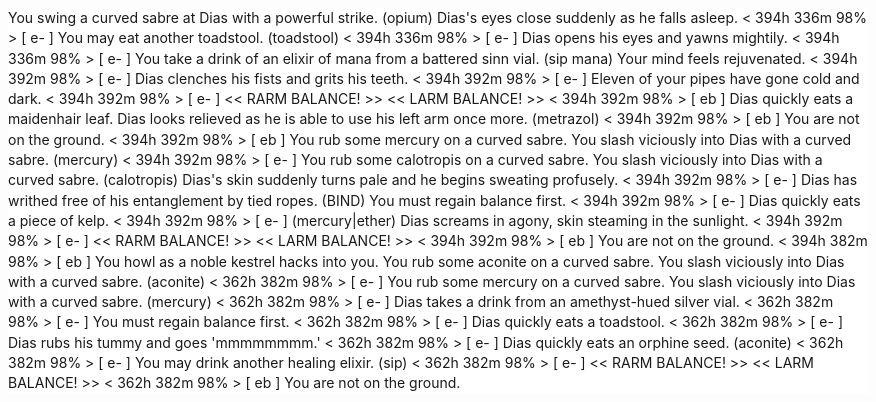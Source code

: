 You swing a curved sabre at Dias with a powerful strike. (opium)
Dias's eyes close suddenly as he falls asleep.
< 394h 336m 98% > [ e-  ] 
You may eat another toadstool. (toadstool)
< 394h 336m 98% > [ e-  ] 
Dias opens his eyes and yawns mightily.
< 394h 336m 98% > [ e-  ] 
You take a drink of an elixir of mana from a battered sinn vial. (sip mana)
Your mind feels rejuvenated.
< 394h 392m 98% > [ e-  ] 
Dias clenches his fists and grits his teeth.
< 394h 392m 98% > [ e-  ] 
Eleven of your pipes have gone cold and dark.
< 394h 392m 98% > [ e-  ] 
<< RARM BALANCE! >>
<< LARM BALANCE! >>
< 394h 392m 98% > [ eb  ] 
Dias quickly eats a maidenhair leaf.
Dias looks relieved as he is able to use his left arm once more. (metrazol)
< 394h 392m 98% > [ eb  ] 
You are not on the ground.
< 394h 392m 98% > [ eb  ] 
You rub some mercury on a curved sabre.
You slash viciously into Dias with a curved sabre. (mercury)
< 394h 392m 98% > [ e-  ] 
You rub some calotropis on a curved sabre.
You slash viciously into Dias with a curved sabre. (calotropis)
Dias's skin suddenly turns pale and he begins sweating profusely.
< 394h 392m 98% > [ e-  ] 
Dias has writhed free of his entanglement by tied ropes. (BIND)
You must regain balance first.
< 394h 392m 98% > [ e-  ] 
Dias quickly eats a piece of kelp.
< 394h 392m 98% > [ e-  ]  (mercury|ether)
Dias screams in agony, skin steaming in the sunlight.
< 394h 392m 98% > [ e-  ] 
<< RARM BALANCE! >>
<< LARM BALANCE! >>
< 394h 392m 98% > [ eb  ] 
You are not on the ground.
< 394h 382m 98% > [ eb  ] 
You howl as a noble kestrel hacks into you.
You rub some aconite on a curved sabre.
You slash viciously into Dias with a curved sabre. (aconite)
< 362h 382m 98% > [ e-  ] 
You rub some mercury on a curved sabre.
You slash viciously into Dias with a curved sabre. (mercury)
< 362h 382m 98% > [ e-  ] 
Dias takes a drink from an amethyst-hued silver vial.
< 362h 382m 98% > [ e-  ] 
You must regain balance first.
< 362h 382m 98% > [ e-  ] 
Dias quickly eats a toadstool.
< 362h 382m 98% > [ e-  ] 
Dias rubs his tummy and goes 'mmmmmmmm.'
< 362h 382m 98% > [ e-  ] 
Dias quickly eats an orphine seed. (aconite)
< 362h 382m 98% > [ e-  ] 
You may drink another healing elixir. (sip)
< 362h 382m 98% > [ e-  ] 
<< RARM BALANCE! >>
<< LARM BALANCE! >>
< 362h 382m 98% > [ eb  ] 
You are not on the ground.